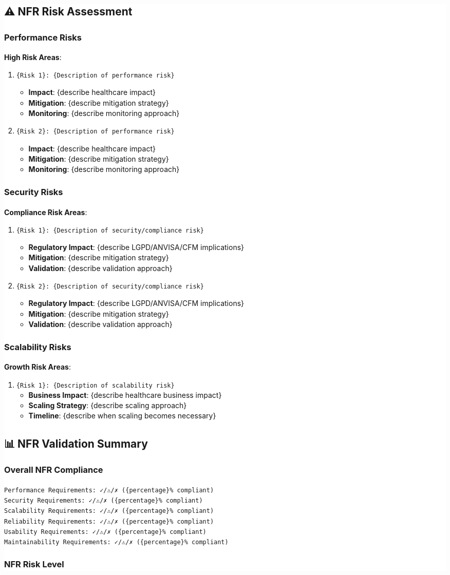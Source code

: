 ## ⚠️ NFR Risk Assessment

### Performance Risks

**High Risk Areas**:

1. `{Risk 1}: {Description of performance risk}`
   - **Impact**: {describe healthcare impact}
   - **Mitigation**: {describe mitigation strategy}
   - **Monitoring**: {describe monitoring approach}

2. `{Risk 2}: {Description of performance risk}`
   - **Impact**: {describe healthcare impact}
   - **Mitigation**: {describe mitigation strategy}
   - **Monitoring**: {describe monitoring approach}

### Security Risks

**Compliance Risk Areas**:

1. `{Risk 1}: {Description of security/compliance risk}`
   - **Regulatory Impact**: {describe LGPD/ANVISA/CFM implications}
   - **Mitigation**: {describe mitigation strategy}
   - **Validation**: {describe validation approach}

2. `{Risk 2}: {Description of security/compliance risk}`
   - **Regulatory Impact**: {describe LGPD/ANVISA/CFM implications}
   - **Mitigation**: {describe mitigation strategy}
   - **Validation**: {describe validation approach}

### Scalability Risks

**Growth Risk Areas**:

1. `{Risk 1}: {Description of scalability risk}`
   - **Business Impact**: {describe healthcare business impact}
   - **Scaling Strategy**: {describe scaling approach}
   - **Timeline**: {describe when scaling becomes necessary}

## 📊 NFR Validation Summary

### Overall NFR Compliance

```
Performance Requirements: ✓/⚠/✗ ({percentage}% compliant)
Security Requirements: ✓/⚠/✗ ({percentage}% compliant)
Scalability Requirements: ✓/⚠/✗ ({percentage}% compliant)
Reliability Requirements: ✓/⚠/✗ ({percentage}% compliant)
Usability Requirements: ✓/⚠/✗ ({percentage}% compliant)
Maintainability Requirements: ✓/⚠/✗ ({percentage}% compliant)
```

### NFR Risk Level
